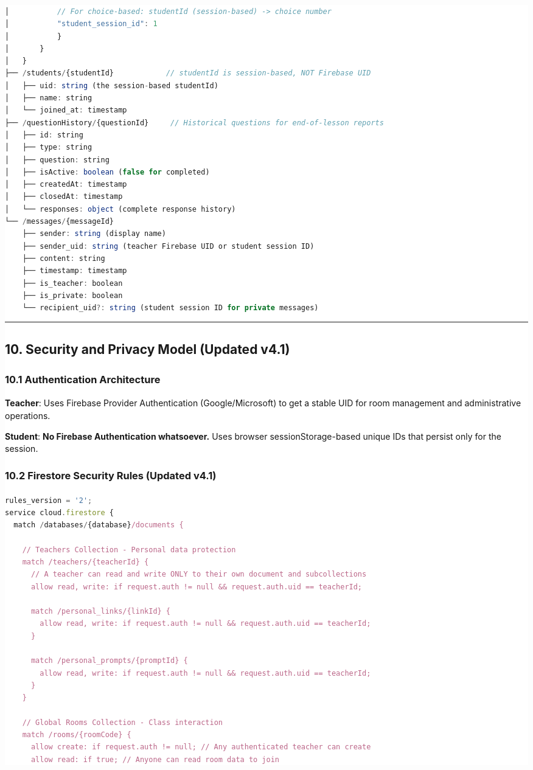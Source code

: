 ```javascript
│           // For choice-based: studentId (session-based) -> choice number
│           "student_session_id": 1
│           }
│       }
│   }
├── /students/{studentId}            // studentId is session-based, NOT Firebase UID
│   ├── uid: string (the session-based studentId)
│   ├── name: string
│   └── joined_at: timestamp
├── /questionHistory/{questionId}     // Historical questions for end-of-lesson reports
│   ├── id: string
│   ├── type: string
│   ├── question: string
│   ├── isActive: boolean (false for completed)
│   ├── createdAt: timestamp
│   ├── closedAt: timestamp
│   └── responses: object (complete response history)
└── /messages/{messageId}
    ├── sender: string (display name)
    ├── sender_uid: string (teacher Firebase UID or student session ID)
    ├── content: string
    ├── timestamp: timestamp
    ├── is_teacher: boolean
    ├── is_private: boolean
    └── recipient_uid?: string (student session ID for private messages)
```

---

## 10. Security and Privacy Model (Updated v4.1)

### 10.1 Authentication Architecture

**Teacher**: Uses Firebase Provider Authentication (Google/Microsoft) to get a stable UID for room management and administrative operations.

**Student**: **No Firebase Authentication whatsoever.** Uses browser sessionStorage-based unique IDs that persist only for the session.

### 10.2 Firestore Security Rules (Updated v4.1)

```javascript
rules_version = '2';
service cloud.firestore {
  match /databases/{database}/documents {
    
    // Teachers Collection - Personal data protection
    match /teachers/{teacherId} {
      // A teacher can read and write ONLY to their own document and subcollections
      allow read, write: if request.auth != null && request.auth.uid == teacherId;

      match /personal_links/{linkId} {
        allow read, write: if request.auth != null && request.auth.uid == teacherId;
      }
      
      match /personal_prompts/{promptId} {
        allow read, write: if request.auth != null && request.auth.uid == teacherId;
      }
    }

    // Global Rooms Collection - Class interaction
    match /rooms/{roomCode} {
      allow create: if request.auth != null; // Any authenticated teacher can create
      allow read: if true; // Anyone can read room data to join
```